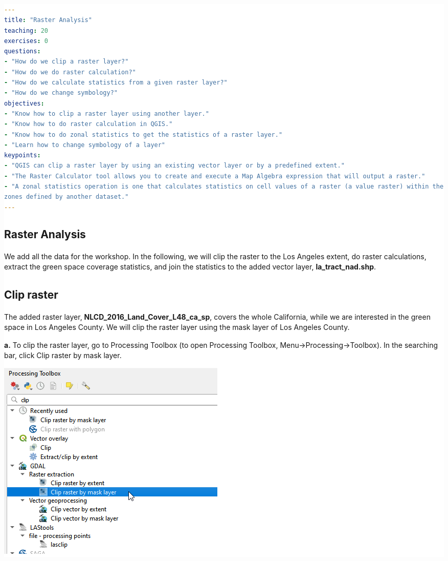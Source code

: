 ```yaml
---
title: "Raster Analysis"
teaching: 20
exercises: 0
questions: 
- "How do we clip a raster layer?"
- "How do we do raster calculation?"
- "How do we calculate statistics from a given raster layer?"
- "How do we change symbology?"
objectives:
- "Know how to clip a raster layer using another layer."
- "Know how to do raster calculation in QGIS."
- "Know how to do zonal statistics to get the statistics of a raster layer."
- "Learn how to change symbology of a layer"
keypoints:
- "QGIS can clip a raster layer by using an existing vector layer or by a predefined extent."
- "The Raster Calculator tool allows you to create and execute a Map Algebra expression that will output a raster."
- "A zonal statistics operation is one that calculates statistics on cell values of a raster (a value raster) within the zones defined by another dataset."
---
```


## Raster Analysis

We add all the data for the workshop. In the following, we will clip the raster to the Los Angeles extent, do raster calculations, extract the green space coverage statistics, and join the statistics to the added vector layer, **la_tract_nad.shp**. 

## Clip raster

The added raster layer, **NLCD_2016_Land_Cover_L48_ca_sp**, covers the whole California, while we are interested in the green space in Los Angeles County. We will clip the raster layer using the mask layer of Los Angeles County. 

**a.**	To clip the raster layer, go to Processing Toolbox (to open Processing Toolbox, Menu->Processing->Toolbox). In the searching bar, click Clip raster by mask layer. 

![Clip raster by mask layer in Toolbox](../fig/fig15-clip-raster-by-mask-layer-in-the-toolbox.png)
